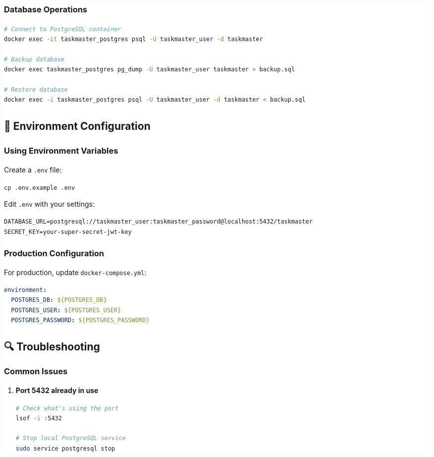 ### Database Operations

```bash
# Connect to PostgreSQL container
docker exec -it taskmaster_postgres psql -U taskmaster_user -d taskmaster

# Backup database
docker exec taskmaster_postgres pg_dump -U taskmaster_user taskmaster > backup.sql

# Restore database
docker exec -i taskmaster_postgres psql -U taskmaster_user -d taskmaster < backup.sql
```

## 🔄 Environment Configuration

### Using Environment Variables

Create a `.env` file:

```bash
cp .env.example .env
```

Edit `.env` with your settings:

```env
DATABASE_URL=postgresql://taskmaster_user:taskmaster_password@localhost:5432/taskmaster
SECRET_KEY=your-super-secret-jwt-key
```

### Production Configuration

For production, update `docker-compose.yml`:

```yaml
environment:
  POSTGRES_DB: ${POSTGRES_DB}
  POSTGRES_USER: ${POSTGRES_USER}
  POSTGRES_PASSWORD: ${POSTGRES_PASSWORD}
```

## 🔍 Troubleshooting

### Common Issues

1. **Port 5432 already in use**
   ```bash
   # Check what's using the port
   lsof -i :5432
   
   # Stop local PostgreSQL service
   sudo service postgresql stop
   ```
